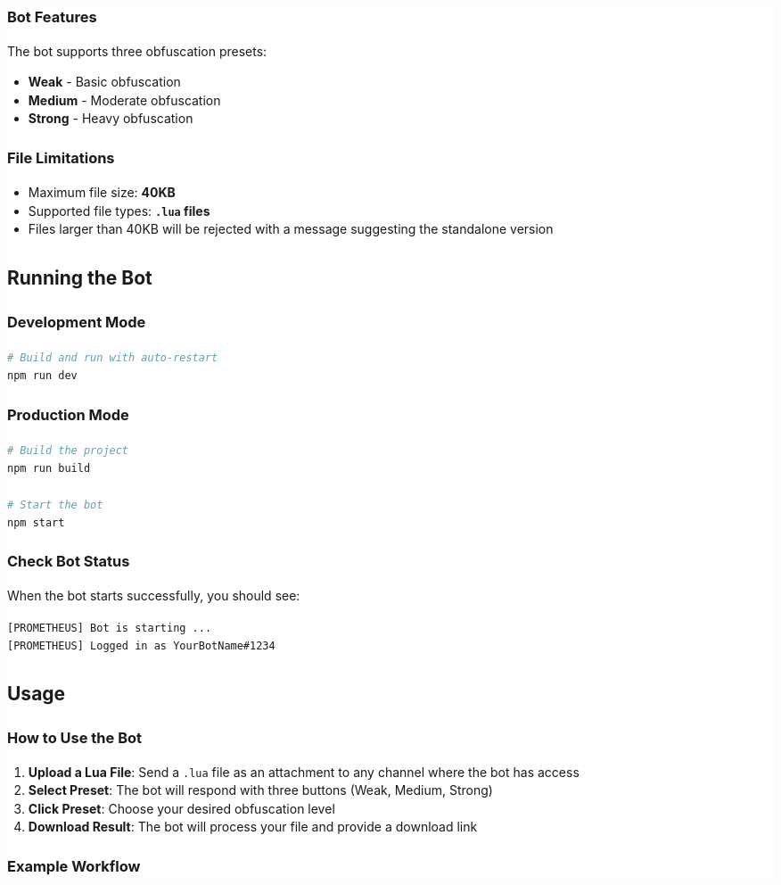 ### Bot Features

The bot supports three obfuscation presets:
- **Weak** - Basic obfuscation
- **Medium** - Moderate obfuscation  
- **Strong** - Heavy obfuscation

### File Limitations

- Maximum file size: **40KB**
- Supported file types: **`.lua` files**
- Files larger than 40KB will be rejected with a message suggesting the standalone version

## Running the Bot

### Development Mode

```bash
# Build and run with auto-restart
npm run dev
```

### Production Mode

```bash
# Build the project
npm run build

# Start the bot
npm start
```

### Check Bot Status

When the bot starts successfully, you should see:

```
[PROMETHEUS] Bot is starting ...
[PROMETHEUS] Logged in as YourBotName#1234
```

## Usage

### How to Use the Bot

1. **Upload a Lua File**: Send a `.lua` file as an attachment to any channel where the bot has access
2. **Select Preset**: The bot will respond with three buttons (Weak, Medium, Strong)
3. **Click Preset**: Choose your desired obfuscation level
4. **Download Result**: The bot will process your file and provide a download link

### Example Workflow
